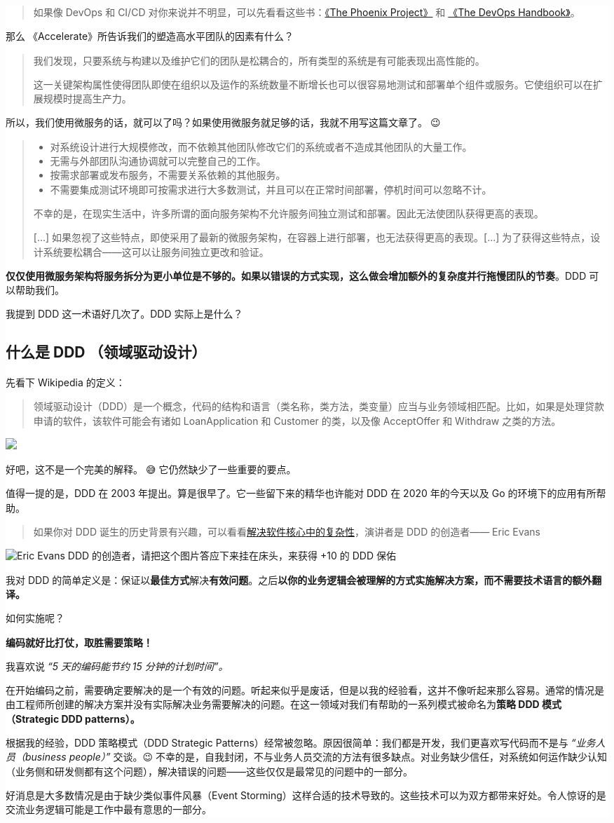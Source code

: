 > 如果像 DevOps 和 CI/CD 对你来说并不明显，可以先看看这些书：[《The Phoenix Project》](https://www.amazon.com/Phoenix-Project-DevOps-Helping-Business/dp/0988262592) 和 [《The DevOps Handbook》](https://www.amazon.com/DevOps-Handbook-World-Class-Reliability-Organizations/dp/1942788002)。

那么 《Accelerate》所告诉我们的塑造高水平团队的因素有什么？

> 我们发现，只要系统与构建以及维护它们的团队是松耦合的，所有类型的系统是有可能表现出高性能的。
>
> 这一关键架构属性使得团队即使在组织以及运作的系统数量不断增长也可以很容易地测试和部署单个组件或服务。它使组织可以在扩展规模时提高生产力。

所以，我们使用微服务的话，就可以了吗？如果使用微服务就足够的话，我就不用写这篇文章了。 😉

> - 对系统设计进行大规模修改，而不依赖其他团队修改它们的系统或者不造成其他团队的大量工作。
> - 无需与外部团队沟通协调就可以完整自己的工作。
> - 按需求部署或发布服务，不需要关系依赖的其他服务。
> - 不需要集成测试环境即可按需求进行大多数测试，并且可以在正常时间部署，停机时间可以忽略不计。
>
> 不幸的是，在现实生活中，许多所谓的面向服务架构不允许服务间独立测试和部署。因此无法使团队获得更高的表现。
>
> [...] 如果忽视了这些特点，即使采用了最新的微服务架构，在容器上进行部署，也无法获得更高的表现。[...] 为了获得这些特点，设计系统要松耦合——这可以让服务间独立更改和验证。

**仅仅使用微服务架构将服务拆分为更小单位是不够的。如果以错误的方式实现，这么做会增加额外的复杂度并行拖慢团队的节奏**。DDD 可以帮助我们。

我提到 DDD 这一术语好几次了。DDD 实际上是什么？

## 什么是 DDD （领域驱动设计）

先看下 Wikipedia 的定义：
> 领域驱动设计（DDD）是一个概念，代码的结构和语言（类名称，类方法，类变量）应当与业务领域相匹配。比如，如果是处理贷款申请的软件，该软件可能会有诸如 LoanApplication 和 Customer 的类，以及像 AcceptOffer 和 Withdraw 之类的方法。

![](https://github.com/studygolang/gctt-images2/blob/master/20200701-When-microservices-in-Go-are-not-enough-introduction-to-DDD-Lite/no-god-please-no.jpg?raw=true)

好吧，这不是一个完美的解释。 😅 它仍然缺少了一些重要的要点。

值得一提的是，DDD 在 2003 年提出。算是很早了。它一些留下来的精华也许能对 DDD 在 2020 年的今天以及 Go 的环境下的应用有所帮助。

> 如果你对 DDD 诞生的历史背景有兴趣，可以看看[解决软件核心中的复杂性](https://youtu.be/dnUFEg68ESM?t=1109)，演讲者是 DDD 的创造者—— Eric Evans

![Eric Evans DDD 的创造者，请把这个图片答应下来挂在床头，来获得 +10 的 DDD 保佑](https://github.com/studygolang/gctt-images2/blob/master/20200701-When-microservices-in-Go-are-not-enough-introduction-to-DDD-Lite/eric-evans.jpg?raw=true)

我对 DDD 的简单定义是：保证以**最佳方式**解决**有效问题**。之后**以你的业务逻辑会被理解的方式实施解决方案，而不需要技术语言的额外翻译。**

如何实施呢？

**编码就好比打仗，取胜需要策略！**

我喜欢说 *“5 天的编码能节约 15 分钟的计划时间”。*

在开始编码之前，需要确定要解决的是一个有效的问题。听起来似乎是废话，但是以我的经验看，这并不像听起来那么容易。通常的情况是由工程师所创建的解决方案并没有实际解决业务需要解决的问题。在这一领域对我们有帮助的一系列模式被命名为**策略 DDD 模式（Strategic DDD patterns）。**

根据我的经验，DDD 策略模式（DDD Strategic Patterns）经常被忽略。原因很简单：我们都是开发，我们更喜欢写代码而不是与 *“业务人员（business people）”* 交谈。😉 不幸的是，自我封闭，不与业务人员交流的方法有很多缺点。对业务缺少信任，对系统如何运作缺少认知（业务侧和研发侧都有这个问题），解决错误的问题——这些仅仅是最常见的问题中的一部分。

好消息是大多数情况是由于缺少类似事件风暴（Event Storming）这样合适的技术导致的。这些技术可以为双方都带来好处。令人惊讶的是交流业务逻辑可能是工作中最有意思的一部分。
